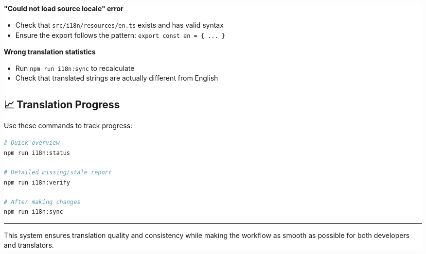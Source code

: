 **"Could not load source locale" error**
- Check that `src/i18n/resources/en.ts` exists and has valid syntax
- Ensure the export follows the pattern: `export const en = { ... }`

**Wrong translation statistics**
- Run `npm run i18n:sync` to recalculate
- Check that translated strings are actually different from English

## 📈 Translation Progress

Use these commands to track progress:

```bash
# Quick overview
npm run i18n:status

# Detailed missing/stale report
npm run i18n:verify

# After making changes
npm run i18n:sync
```

---

This system ensures translation quality and consistency while making the workflow as smooth as possible for both developers and translators.
